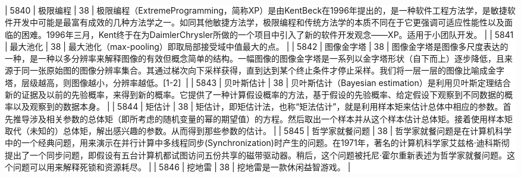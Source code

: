 | 5840 | 极限编程            | 38   | 极限编程（ExtremeProgramming，简称XP）是由KentBeck在1996年提出的，是一种软件工程方法学，是敏捷软件开发中可能是最富有成效的几种方法学之一。如同其他敏捷方法学，极限编程和传统方法学的本质不同在于它更强调可适应性能性以及面临的困难。1996年三月，Kent终于在为DaimlerChrysler所做的一个项目中引入了新的软件开发观念——XP。适用于小团队开发。                                                                                                                                                                                                                                                                                                                                                                                                                                                                                                                                                                                                                                       |
| 5841 | 最大池化            | 38   | 最大池化（max-pooling）即取局部接受域中值最大的点。                                                                                                                                                                                                                                                                                                                                                                                                                                                                                                                                                                                                                                                                                                                                                                                                          |
| 5842 | 图像金字塔           | 38   | 图像金字塔是图像多尺度表达的一种，是一种以多分辨率来解释图像的有效但概念简单的结构。一幅图像的图像金字塔是一系列以金字塔形状（自下而上）逐步降低，且来源于同一张原始图的图像分辨率集合。其通过梯次向下采样获得，直到达到某个终止条件才停止采样。我们将一层一层的图像比喻成金字塔，层级越高，则图像越小，分辨率越低。[1-2]                                                                                                                                                                                                                                                                                                                                                                                                                                                                                                                                                                                                                                                                          |
| 5843 | 贝叶斯估计           | 38   | 贝叶斯估计（Bayesian estimation）是利用贝叶斯定理结合新的证据及以前的先验概率，来得到新的概率。它提供了一种计算假设概率的方法，基于假设的先验概率、给定假设下观察到不同数据的概率以及观察到的数据本身。                                                                                                                                                                                                                                                                                                                                                                                                                                                                                                                                                                                                                                                                                                                            |
| 5844 | 矩估计             | 38   | 矩估计，即矩估计法，也称“矩法估计”，就是利用样本矩来估计总体中相应的参数。首先推导涉及相关参数的总体矩（即所考虑的随机变量的幂的期望值）的方程。然后取出一个样本并从这个样本估计总体矩。接着使用样本矩取代（未知的）总体矩，解出感兴趣的参数。从而得到那些参数的估计。                                                                                                                                                                                                                                                                                                                                                                                                                                                                                                                                                                                                                                                                                                     |
| 5845 | 哲学家就餐问题         | 38   | 哲学家就餐问题是在计算机科学中的一个经典问题，用来演示在并行计算中多线程同步(Synchronization)时产生的问题。在1971年，著名的计算机科学家艾兹格·迪科斯彻提出了一个同步问题，即假设有五台计算机都试图访问五份共享的磁带驱动器。稍后，这个问题被托尼·霍尔重新表述为哲学家就餐问题。这个问题可以用来解释死锁和资源耗尽。                                                                                                                                                                                                                                                                                                                                                                                                                                                                                                                                                                                                                                                                    |
| 5846 | 挖地雷             | 38   | 挖地雷是一款休闲益智游戏。                                                                                                                                                                                                                                                                                                                                                                                                                                                                                                                                                                                                                                                                                                                                                                                                                            |